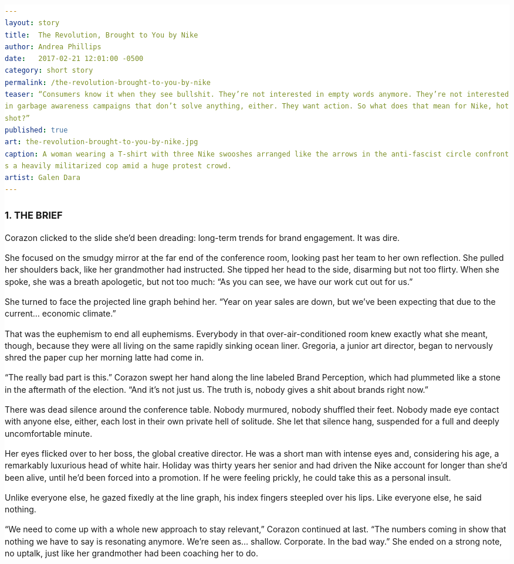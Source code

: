 ```yaml
---
layout: story
title:  The Revolution, Brought to You by Nike
author: Andrea Phillips
date:   2017-02-21 12:01:00 -0500
category: short story
permalink: /the-revolution-brought-to-you-by-nike
teaser: “Consumers know it when they see bullshit. They’re not interested in empty words anymore. They’re not interested in garbage awareness campaigns that don’t solve anything, either. They want action. So what does that mean for Nike, hot shot?”
published: true
art: the-revolution-brought-to-you-by-nike.jpg
caption: A woman wearing a T-shirt with three Nike swooshes arranged like the arrows in the anti-fascist circle confronts a heavily militarized cop amid a huge protest crowd.
artist: Galen Dara
---
```

### 1. THE BRIEF

Corazon clicked to the slide she’d been dreading: long-term trends for brand engagement. It was dire.

She focused on the smudgy mirror at the far end of the conference room, looking past her team to her own reflection. She pulled her shoulders back, like her grandmother had instructed. She tipped her head to the side, disarming but not too flirty. When she spoke, she was a breath apologetic, but not too much: “As you can see, we have our work cut out for us.”

She turned to face the projected line graph behind her. “Year on year sales are down, but we’ve been expecting that due to the current… economic climate.”

That was the euphemism to end all euphemisms. Everybody in that over-air-conditioned room knew exactly what she meant, though, because they were all living on the same rapidly sinking ocean liner. Gregoria, a junior art director, began to nervously shred the paper cup her morning latte had come in.

“The really bad part is this.” Corazon swept her hand along the line labeled Brand Perception, which had plummeted like a stone in the aftermath of the election. “And it’s not just us. The truth is, nobody gives a shit about brands right now.”

There was dead silence around the conference table. Nobody murmured, nobody shuffled their feet. Nobody made eye contact with anyone else, either, each lost in their own private hell of solitude. She let that silence hang, suspended for a full and deeply uncomfortable minute.

Her eyes flicked over to her boss, the global creative director. He was a short man with intense eyes and, considering his age, a remarkably luxurious head of white hair. Holiday was thirty years her senior and had driven the Nike account for longer than she’d been alive, until he’d been forced into a promotion. If he were feeling prickly, he could take this as a personal insult.

Unlike everyone else, he gazed fixedly at the line graph, his index fingers steepled over his lips. Like everyone else, he said nothing.

“We need to come up with a whole new approach to stay relevant,” Corazon continued at last. “The numbers coming in show that nothing we have to say is resonating anymore. We’re seen as… shallow. Corporate. In the bad way.” She ended on a strong note, no uptalk, just like her grandmother had been coaching her to do.
